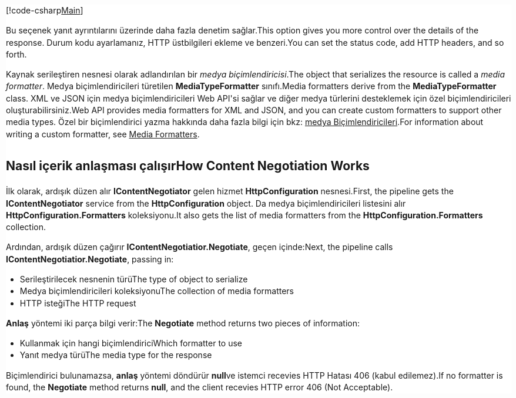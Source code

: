[!code-csharp[Main](content-negotiation/samples/sample4.cs)]

<span data-ttu-id="dfdf3-126">Bu seçenek yanıt ayrıntılarını üzerinde daha fazla denetim sağlar.</span><span class="sxs-lookup"><span data-stu-id="dfdf3-126">This option gives you more control over the details of the response.</span></span> <span data-ttu-id="dfdf3-127">Durum kodu ayarlamanız, HTTP üstbilgileri ekleme ve benzeri.</span><span class="sxs-lookup"><span data-stu-id="dfdf3-127">You can set the status code, add HTTP headers, and so forth.</span></span>

<span data-ttu-id="dfdf3-128">Kaynak serileştiren nesnesi olarak adlandırılan bir *medya biçimlendiricisi*.</span><span class="sxs-lookup"><span data-stu-id="dfdf3-128">The object that serializes the resource is called a *media formatter*.</span></span> <span data-ttu-id="dfdf3-129">Medya biçimlendiricileri türetilen **MediaTypeFormatter** sınıfı.</span><span class="sxs-lookup"><span data-stu-id="dfdf3-129">Media formatters derive from the **MediaTypeFormatter** class.</span></span> <span data-ttu-id="dfdf3-130">XML ve JSON için medya biçimlendiricileri Web API'si sağlar ve diğer medya türlerini desteklemek için özel biçimlendiricileri oluşturabilirsiniz.</span><span class="sxs-lookup"><span data-stu-id="dfdf3-130">Web API provides media formatters for XML and JSON, and you can create custom formatters to support other media types.</span></span> <span data-ttu-id="dfdf3-131">Özel bir biçimlendirici yazma hakkında daha fazla bilgi için bkz: [medya Biçimlendiricileri](media-formatters.md).</span><span class="sxs-lookup"><span data-stu-id="dfdf3-131">For information about writing a custom formatter, see [Media Formatters](media-formatters.md).</span></span>

## <a name="how-content-negotiation-works"></a><span data-ttu-id="dfdf3-132">Nasıl içerik anlaşması çalışır</span><span class="sxs-lookup"><span data-stu-id="dfdf3-132">How Content Negotiation Works</span></span>

<span data-ttu-id="dfdf3-133">İlk olarak, ardışık düzen alır **IContentNegotiator** gelen hizmet **HttpConfiguration** nesnesi.</span><span class="sxs-lookup"><span data-stu-id="dfdf3-133">First, the pipeline gets the **IContentNegotiator** service from the **HttpConfiguration** object.</span></span> <span data-ttu-id="dfdf3-134">Da medya biçimlendiricileri listesini alır **HttpConfiguration.Formatters** koleksiyonu.</span><span class="sxs-lookup"><span data-stu-id="dfdf3-134">It also gets the list of media formatters from the **HttpConfiguration.Formatters** collection.</span></span>

<span data-ttu-id="dfdf3-135">Ardından, ardışık düzen çağırır **IContentNegotiatior.Negotiate**, geçen içinde:</span><span class="sxs-lookup"><span data-stu-id="dfdf3-135">Next, the pipeline calls **IContentNegotiatior.Negotiate**, passing in:</span></span>

- <span data-ttu-id="dfdf3-136">Serileştirilecek nesnenin türü</span><span class="sxs-lookup"><span data-stu-id="dfdf3-136">The type of object to serialize</span></span>
- <span data-ttu-id="dfdf3-137">Medya biçimlendiricileri koleksiyonu</span><span class="sxs-lookup"><span data-stu-id="dfdf3-137">The collection of media formatters</span></span>
- <span data-ttu-id="dfdf3-138">HTTP isteği</span><span class="sxs-lookup"><span data-stu-id="dfdf3-138">The HTTP request</span></span>

<span data-ttu-id="dfdf3-139">**Anlaş** yöntemi iki parça bilgi verir:</span><span class="sxs-lookup"><span data-stu-id="dfdf3-139">The **Negotiate** method returns two pieces of information:</span></span>

- <span data-ttu-id="dfdf3-140">Kullanmak için hangi biçimlendirici</span><span class="sxs-lookup"><span data-stu-id="dfdf3-140">Which formatter to use</span></span>
- <span data-ttu-id="dfdf3-141">Yanıt medya türü</span><span class="sxs-lookup"><span data-stu-id="dfdf3-141">The media type for the response</span></span>

<span data-ttu-id="dfdf3-142">Biçimlendirici bulunamazsa, **anlaş** yöntemi döndürür **null**ve istemci recevies HTTP Hatası 406 (kabul edilemez).</span><span class="sxs-lookup"><span data-stu-id="dfdf3-142">If no formatter is found, the **Negotiate** method returns **null**, and the client recevies HTTP error 406 (Not Acceptable).</span></span>
